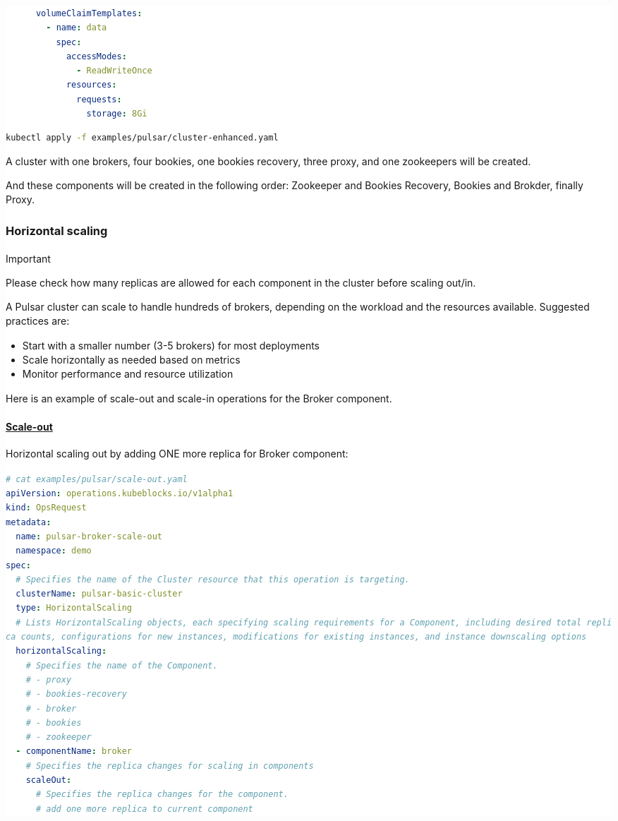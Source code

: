 ```yaml
      volumeClaimTemplates:
        - name: data
          spec:
            accessModes:
              - ReadWriteOnce
            resources:
              requests:
                storage: 8Gi

```

```bash
kubectl apply -f examples/pulsar/cluster-enhanced.yaml
```

A cluster with one brokers, four bookies, one bookies recovery, three proxy, and one zookeepers will be created.

And these components will be created in the following order: Zookeeper and Bookies Recovery, Bookies and Brokder, finally Proxy.

### Horizontal scaling

> [!IMPORTANT]
> Please check how many replicas are allowed for each component in the cluster before scaling out/in.

A Pulsar cluster can scale to handle hundreds of brokers, depending on the workload and the resources available.
Suggested practices are:

- Start with a smaller number (3-5 brokers) for most deployments
- Scale horizontally as needed based on metrics
- Monitor performance and resource utilization

Here is an example of scale-out and scale-in operations for the Broker component.

#### [Scale-out](scale-out.yaml)

Horizontal scaling out by adding ONE more replica for Broker component:

```yaml
# cat examples/pulsar/scale-out.yaml
apiVersion: operations.kubeblocks.io/v1alpha1
kind: OpsRequest
metadata:
  name: pulsar-broker-scale-out
  namespace: demo
spec:
  # Specifies the name of the Cluster resource that this operation is targeting.
  clusterName: pulsar-basic-cluster
  type: HorizontalScaling
  # Lists HorizontalScaling objects, each specifying scaling requirements for a Component, including desired total replica counts, configurations for new instances, modifications for existing instances, and instance downscaling options
  horizontalScaling:
    # Specifies the name of the Component.
    # - proxy
    # - bookies-recovery
    # - broker
    # - bookies
    # - zookeeper
  - componentName: broker
    # Specifies the replica changes for scaling in components
    scaleOut:
      # Specifies the replica changes for the component.
      # add one more replica to current component
```